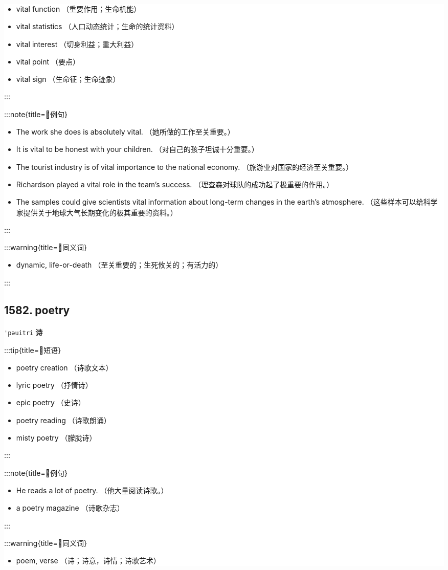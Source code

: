 - vital function （重要作用；生命机能）

- vital statistics （人口动态统计；生命的统计资料）

- vital interest （切身利益；重大利益）

- vital point （要点）

- vital sign （生命征；生命迹象）

:::

:::note{title=🎤例句}

- The work she does is absolutely vital. （她所做的工作至关重要。）

- It is vital to be honest with your children. （对自己的孩子坦诚十分重要。）

- The tourist industry is of vital importance to the national economy. （旅游业对国家的经济至关重要。）

- Richardson played a vital role in the team’s success. （理查森对球队的成功起了极重要的作用。）

- The samples could give scientists vital information about long-term changes in the earth’s atmosphere. （这些样本可以给科学家提供关于地球大气长期变化的极其重要的资料。）

:::

:::warning{title=🤔同义词}

- dynamic, life-or-death （至关重要的；生死攸关的；有活力的）

:::


## 1582. poetry

`'pəuitri`  **诗**

:::tip{title=🤩短语}

- poetry creation （诗歌文本）

- lyric poetry （抒情诗）

- epic poetry （史诗）

- poetry reading （诗歌朗诵）

- misty poetry （朦胧诗）

:::

:::note{title=🎤例句}

- He reads a lot of poetry. （他大量阅读诗歌。）

- a poetry magazine （诗歌杂志）

:::

:::warning{title=🤔同义词}

- poem, verse （诗；诗意，诗情；诗歌艺术）
